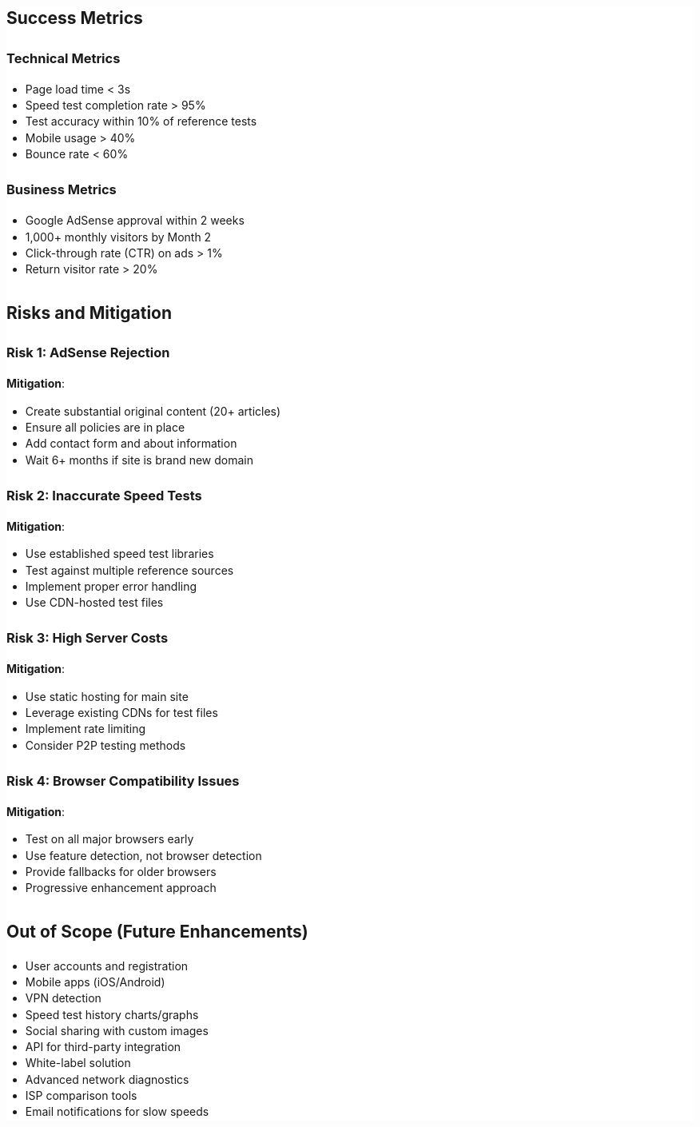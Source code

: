 ## Success Metrics

### Technical Metrics
- Page load time < 3s
- Speed test completion rate > 95%
- Test accuracy within 10% of reference tests
- Mobile usage > 40%
- Bounce rate < 60%

### Business Metrics
- Google AdSense approval within 2 weeks
- 1,000+ monthly visitors by Month 2
- Click-through rate (CTR) on ads > 1%
- Return visitor rate > 20%

## Risks and Mitigation

### Risk 1: AdSense Rejection
**Mitigation**: 
- Create substantial original content (20+ articles)
- Ensure all policies are in place
- Add contact form and about information
- Wait 6+ months if site is brand new domain

### Risk 2: Inaccurate Speed Tests
**Mitigation**:
- Use established speed test libraries
- Test against multiple reference sources
- Implement proper error handling
- Use CDN-hosted test files

### Risk 3: High Server Costs
**Mitigation**:
- Use static hosting for main site
- Leverage existing CDNs for test files
- Implement rate limiting
- Consider P2P testing methods

### Risk 4: Browser Compatibility Issues
**Mitigation**:
- Test on all major browsers early
- Use feature detection, not browser detection
- Provide fallbacks for older browsers
- Progressive enhancement approach

## Out of Scope (Future Enhancements)
- User accounts and registration
- Mobile apps (iOS/Android)
- VPN detection
- Speed test history charts/graphs
- Social sharing with custom images
- API for third-party integration
- White-label solution
- Advanced network diagnostics
- ISP comparison tools
- Email notifications for slow speeds
